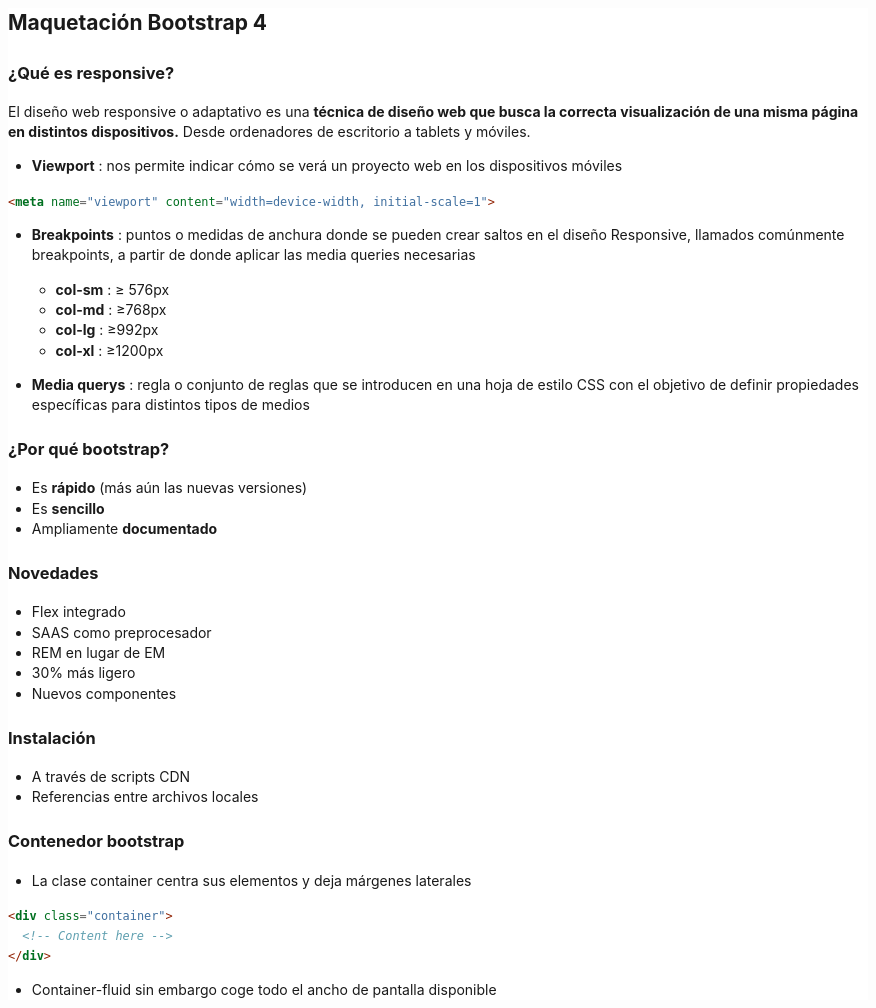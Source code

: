 ## Maquetación Bootstrap 4

### ¿Qué es responsive?

El diseño web responsive o adaptativo es una **técnica de diseño web que busca la correcta visualización de una misma página en distintos dispositivos.** Desde ordenadores de escritorio a tablets y móviles.

- **Viewport** : nos permite indicar cómo se verá un proyecto web en los dispositivos móviles
```html
<meta name="viewport" content="width=device-width, initial-scale=1">
```
- **Breakpoints** : puntos o medidas de anchura donde se pueden crear saltos en el diseño Responsive, llamados comúnmente breakpoints, a partir de donde aplicar las media queries necesarias

	- **col-sm** : ≥ 576px
	- **col-md** : ≥768px
	- **col-lg** : ≥992px
	- **col-xl** : ≥1200px

- **Media querys** : regla o conjunto de reglas que se introducen en una hoja de estilo CSS con el objetivo de definir propiedades específicas para distintos tipos de medios

### ¿Por  qué bootstrap?

- Es **rápido** (más aún las nuevas versiones)
- Es **sencillo**
- Ampliamente **documentado**

### Novedades

- Flex integrado
- SAAS como preprocesador
- REM en lugar de EM
- 30% más ligero
- Nuevos componentes

### Instalación

- A través de scripts CDN
- Referencias entre archivos locales

### Contenedor bootstrap

- La clase container centra sus elementos y deja márgenes laterales

```html
<div class="container">
  <!-- Content here -->
</div>
```

- Container-fluid sin embargo coge todo el ancho de pantalla disponible

